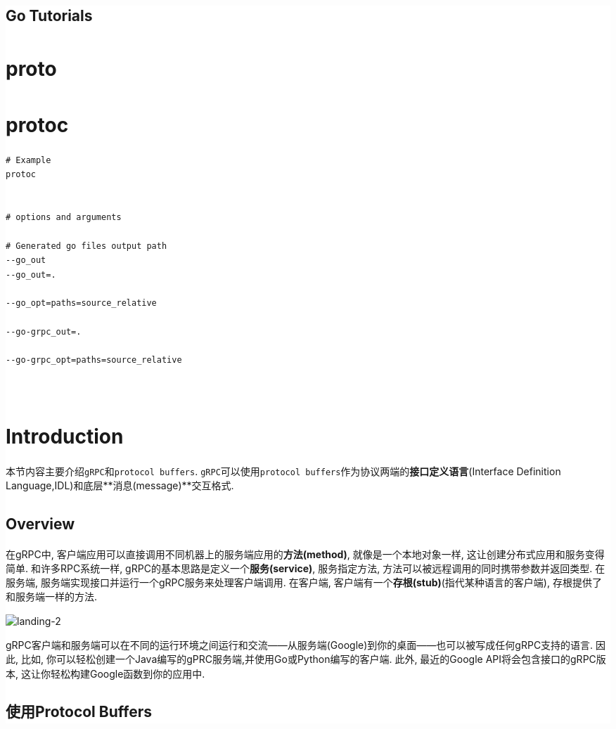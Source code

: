## Go Tutorials



# proto

# protoc

```shell
# Example
protoc 


# options and arguments

# Generated go files output path
--go_out
--go_out=.

--go_opt=paths=source_relative

--go-grpc_out=.

--go-grpc_opt=paths=source_relative



```



# Introduction

本节内容主要介绍`gRPC`和`protocol buffers`. `gRPC`可以使用`protocol buffers`作为协议两端的**接口定义语言**(Interface Definition Language,IDL)和底层**消息(message)**交互格式.

## Overview

在gRPC中, 客户端应用可以直接调用不同机器上的服务端应用的**方法(method)**, 就像是一个本地对象一样, 这让创建分布式应用和服务变得简单. 和许多RPC系统一样, gRPC的基本思路是定义一个**服务(service)**, 服务指定方法, 方法可以被远程调用的同时携带参数并返回类型. 在服务端, 服务端实现接口并运行一个gRPC服务来处理客户端调用. 在客户端, 客户端有一个**存根(stub)**(指代某种语言的客户端), 存根提供了和服务端一样的方法. 

![landing-2](https://wwfyde.oss-cn-hangzhou.aliyuncs.com/images/202306231521300.svg)

gRPC客户端和服务端可以在不同的运行环境之间运行和交流——从服务端(Google)到你的桌面——也可以被写成任何gRPC支持的语言. 因此, 比如, 你可以轻松创建一个Java编写的gPRC服务端,并使用Go或Python编写的客户端. 此外, 最近的Google API将会包含接口的gRPC版本, 这让你轻松构建Google函数到你的应用中. 



## 使用Protocol Buffers

